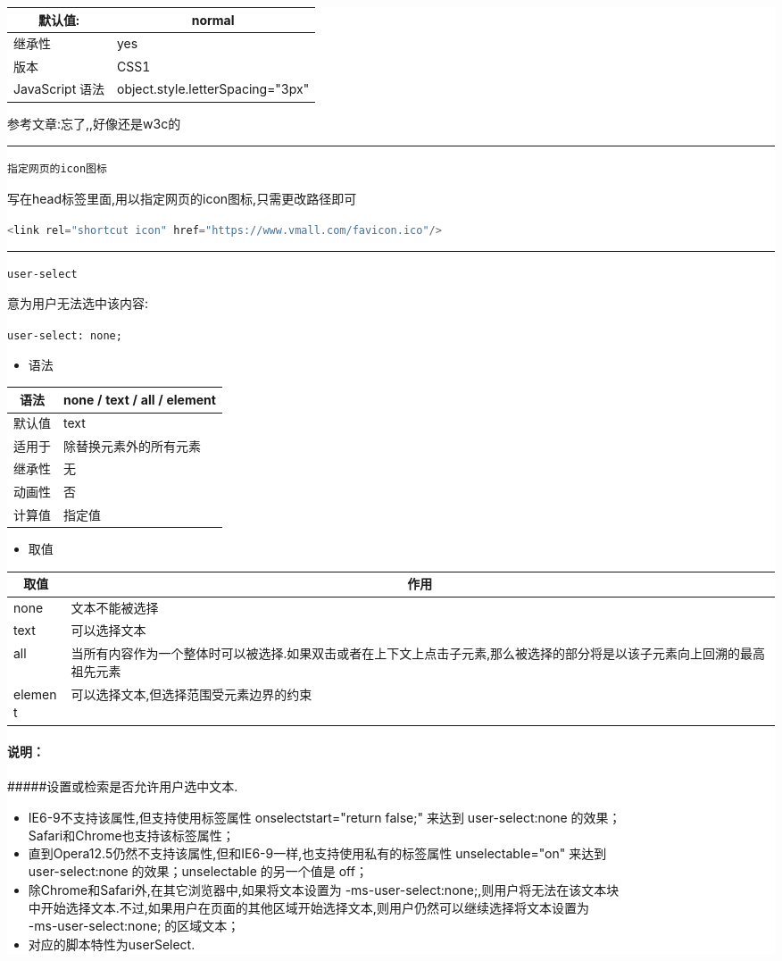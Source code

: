 
| 默认值: | normal |
| ------ | ------ |
| 继承性 | yes |
| 版本 | CSS1 |
| JavaScript 语法 | object.style.letterSpacing="3px" |


参考文章:忘了,,好像还是w3c的

---
`指定网页的icon图标`

写在head标签里面,用以指定网页的icon图标,只需更改路径即可
```java
<link rel="shortcut icon" href="https://www.vmall.com/favicon.ico"/>
```
---
`user-select`

意为用户无法选中该内容:

```html
user-select: none;
```
* 语法

| 语法 | none / text / all / element |
| --------------- |-------------------|
| 默认值 | text |
| 适用于 | 除替换元素外的所有元素 |
| 继承性 | 无 |
| 动画性 | 否 |
| 计算值 | 指定值 |

* 取值

| 取值 | 作用 |
| ---- | ---- |
| none | 文本不能被选择 |
| text | 可以选择文本 |
| all | 当所有内容作为一个整体时可以被选择.如果双击或者在上下文上点击子元素,那么被选择的部分将是以该子元素向上回溯的最高祖先元素 |
| element | 可以选择文本,但选择范围受元素边界的约束 |

#### 说明：
#####设置或检索是否允许用户选中文本.<br>
* IE6-9不支持该属性,但支持使用标签属性 onselectstart="return false;" 来达到 user-select:none 的效果；<br>Safari和Chrome也支持该标签属性；<br>
* 直到Opera12.5仍然不支持该属性,但和IE6-9一样,也支持使用私有的标签属性 unselectable="on" 来达到<br> user-select:none 的效果；unselectable 的另一个值是 off；<br>
* 除Chrome和Safari外,在其它浏览器中,如果将文本设置为 -ms-user-select:none;,则用户将无法在该文本块<br>中开始选择文本.不过,如果用户在页面的其他区域开始选择文本,则用户仍然可以继续选择将文本设置为<br> -ms-user-select:none; 的区域文本；<br>
* 对应的脚本特性为userSelect.<br>
